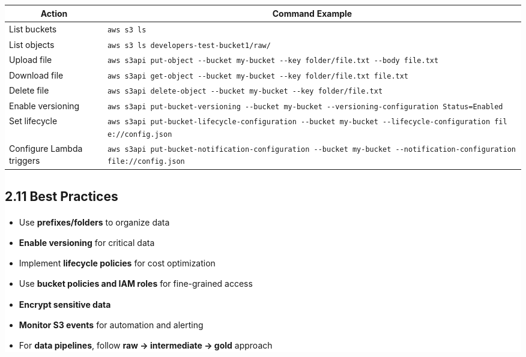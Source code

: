 | Action                    | Command Example                                                                                                      |
| ------------------------- | -------------------------------------------------------------------------------------------------------------------- |
| List buckets              | `aws s3 ls`                                                                                                          |
| List objects              | `aws s3 ls developers-test-bucket1/raw/`                                                                             |
| Upload file               | `aws s3api put-object --bucket my-bucket --key folder/file.txt --body file.txt`                                      |
| Download file             | `aws s3api get-object --bucket my-bucket --key folder/file.txt file.txt`                                             |
| Delete file               | `aws s3api delete-object --bucket my-bucket --key folder/file.txt`                                                   |
| Enable versioning         | `aws s3api put-bucket-versioning --bucket my-bucket --versioning-configuration Status=Enabled`                       |
| Set lifecycle             | `aws s3api put-bucket-lifecycle-configuration --bucket my-bucket --lifecycle-configuration file://config.json`       |
| Configure Lambda triggers | `aws s3api put-bucket-notification-configuration --bucket my-bucket --notification-configuration file://config.json` |


## 2.11 Best Practices

- Use **prefixes/folders** to organize data
    
- **Enable versioning** for critical data
    
- Implement **lifecycle policies** for cost optimization
    
- Use **bucket policies and IAM roles** for fine-grained access
    
- **Encrypt sensitive data**
    
- **Monitor S3 events** for automation and alerting
    
- For **data pipelines**, follow **raw → intermediate → gold** approach
    
